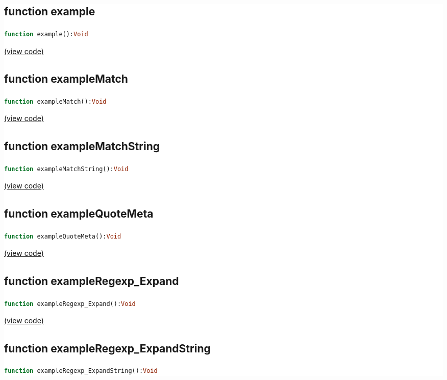 
## function example


```haxe
function example():Void
```


[\(view code\)](<./Regexp.hx#L3>)


## function exampleMatch


```haxe
function exampleMatch():Void
```


[\(view code\)](<./Regexp.hx#L10>)


## function exampleMatchString


```haxe
function exampleMatchString():Void
```


[\(view code\)](<./Regexp.hx#L26>)


## function exampleQuoteMeta


```haxe
function exampleQuoteMeta():Void
```


[\(view code\)](<./Regexp.hx#L42>)


## function exampleRegexp\_Expand


```haxe
function exampleRegexp_Expand():Void
```


[\(view code\)](<./Regexp.hx#L181>)


## function exampleRegexp\_ExpandString


```haxe
function exampleRegexp_ExpandString():Void
```
